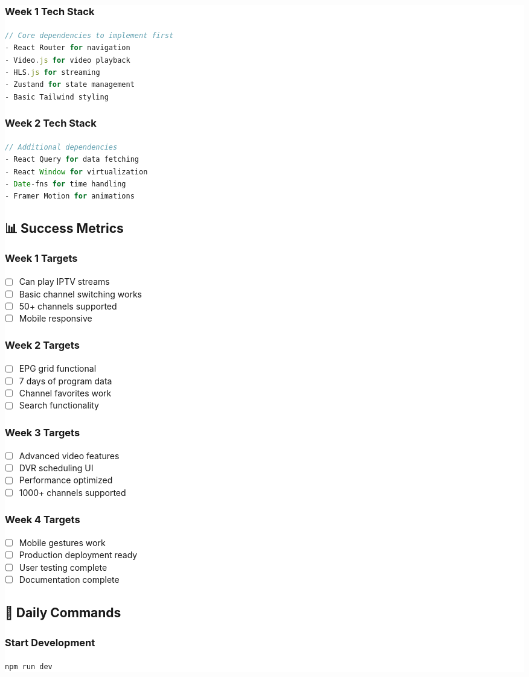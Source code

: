 ### Week 1 Tech Stack
```typescript
// Core dependencies to implement first
- React Router for navigation
- Video.js for video playback
- HLS.js for streaming
- Zustand for state management
- Basic Tailwind styling
```

### Week 2 Tech Stack
```typescript
// Additional dependencies
- React Query for data fetching
- React Window for virtualization
- Date-fns for time handling
- Framer Motion for animations
```

## 📊 Success Metrics

### Week 1 Targets
- [ ] Can play IPTV streams
- [ ] Basic channel switching works
- [ ] 50+ channels supported
- [ ] Mobile responsive

### Week 2 Targets
- [ ] EPG grid functional
- [ ] 7 days of program data
- [ ] Channel favorites work
- [ ] Search functionality

### Week 3 Targets
- [ ] Advanced video features
- [ ] DVR scheduling UI
- [ ] Performance optimized
- [ ] 1000+ channels supported

### Week 4 Targets
- [ ] Mobile gestures work
- [ ] Production deployment ready
- [ ] User testing complete
- [ ] Documentation complete

## 🔧 Daily Commands

### Start Development
```bash
npm run dev
```

